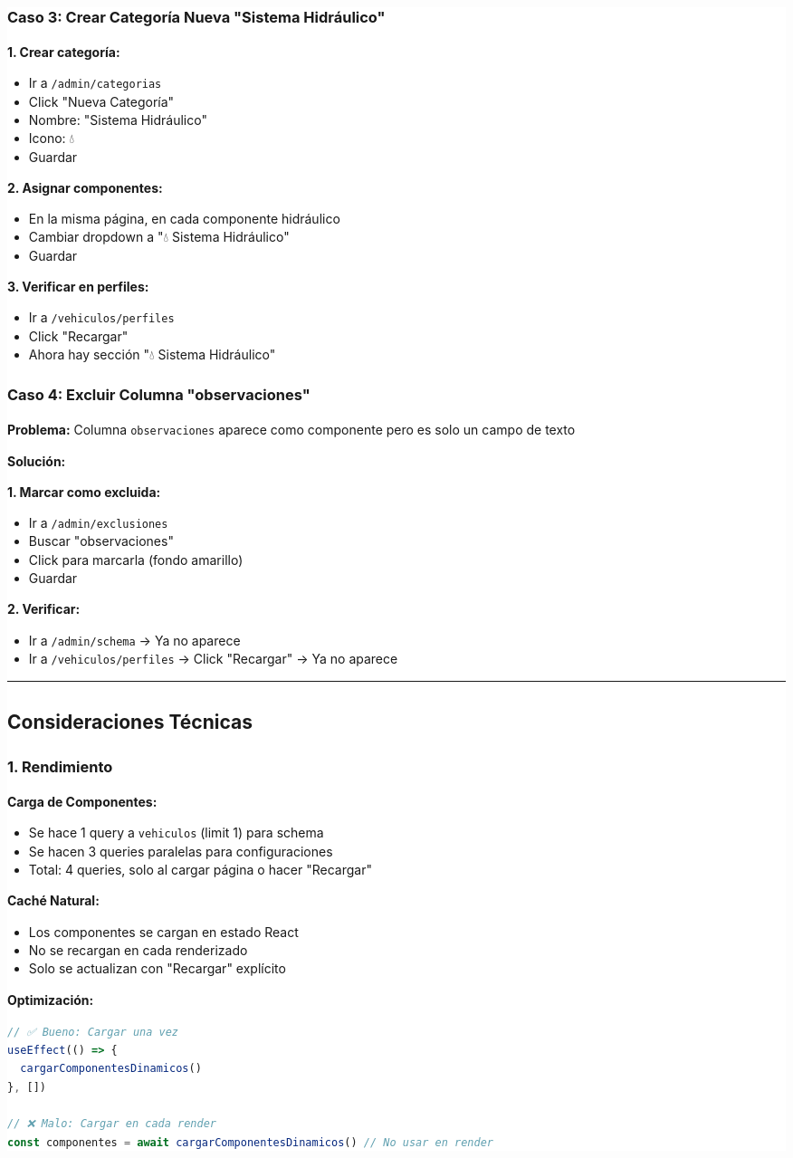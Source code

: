 ### Caso 3: Crear Categoría Nueva "Sistema Hidráulico"

**1. Crear categoría:**
- Ir a `/admin/categorias`
- Click "Nueva Categoría"
- Nombre: "Sistema Hidráulico"
- Icono: 💧
- Guardar

**2. Asignar componentes:**
- En la misma página, en cada componente hidráulico
- Cambiar dropdown a "💧 Sistema Hidráulico"
- Guardar

**3. Verificar en perfiles:**
- Ir a `/vehiculos/perfiles`
- Click "Recargar"
- Ahora hay sección "💧 Sistema Hidráulico"

### Caso 4: Excluir Columna "observaciones"

**Problema:** Columna `observaciones` aparece como componente pero es solo un campo de texto

**Solución:**

**1. Marcar como excluida:**
- Ir a `/admin/exclusiones`
- Buscar "observaciones"
- Click para marcarla (fondo amarillo)
- Guardar

**2. Verificar:**
- Ir a `/admin/schema` → Ya no aparece
- Ir a `/vehiculos/perfiles` → Click "Recargar" → Ya no aparece

---

## Consideraciones Técnicas

### 1. Rendimiento

**Carga de Componentes:**
- Se hace 1 query a `vehiculos` (limit 1) para schema
- Se hacen 3 queries paralelas para configuraciones
- Total: 4 queries, solo al cargar página o hacer "Recargar"

**Caché Natural:**
- Los componentes se cargan en estado React
- No se recargan en cada renderizado
- Solo se actualizan con "Recargar" explícito

**Optimización:**
```typescript
// ✅ Bueno: Cargar una vez
useEffect(() => {
  cargarComponentesDinamicos()
}, [])

// ❌ Malo: Cargar en cada render
const componentes = await cargarComponentesDinamicos() // No usar en render
```
